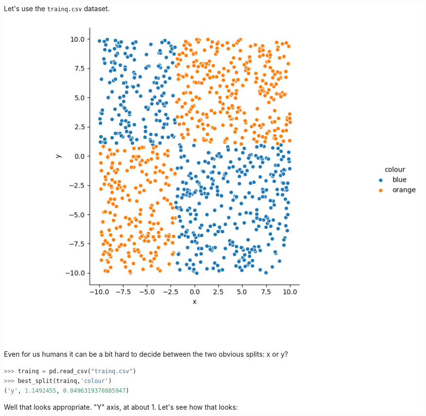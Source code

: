 Let's use the `trainq.csv` dataset.

![trainq](Trainq.png)

Even for us humans it can be a bit hard to decide between the two obvious splits: x or y?

```python
>>> trainq = pd.read_csv("trainq.csv")
>>> best_split(trainq,'colour')
('y', 1.1492455, 0.0496319370885947)
```

Well that looks appropriate. "Y" axis, at about 1. Let's see how that looks:
